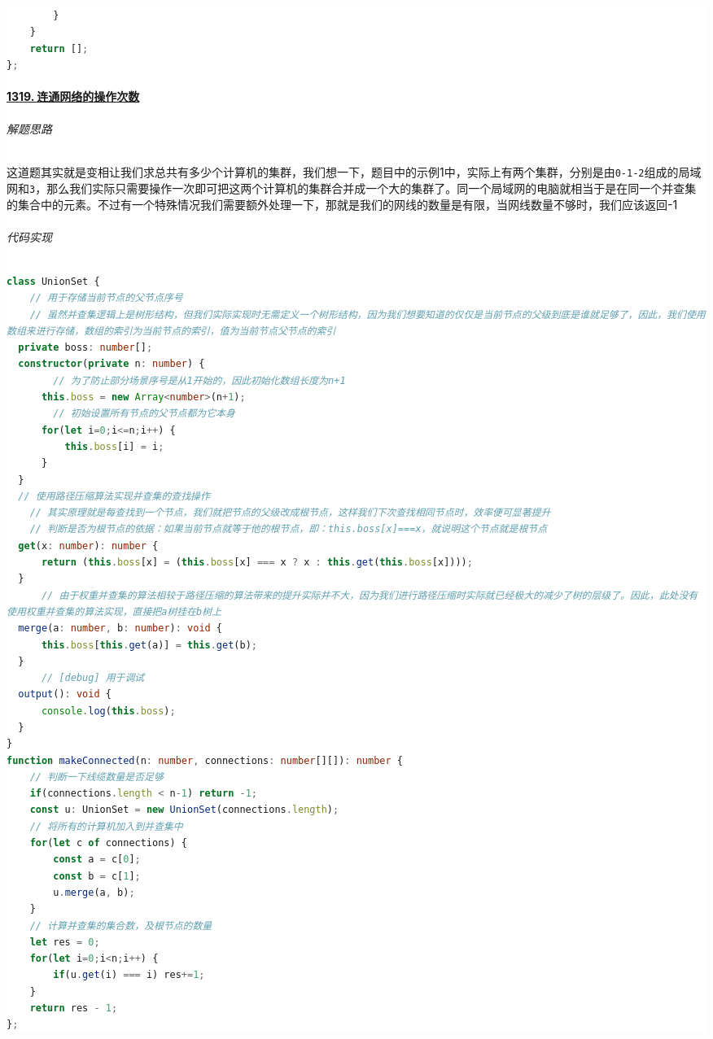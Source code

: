 ```typescript
        }
    }
    return [];
};
```

#### [1319. 连通网络的操作次数](https://leetcode-cn.com/problems/number-of-operations-to-make-network-connected/)

###### 解题思路

这道题其实就是变相让我们求总共有多少个计算机的集群，我们想一下，题目中的示例1中，实际上有两个集群，分别是由`0-1-2`组成的局域网和`3`，那么我们实际只需要操作一次即可把这两个计算机的集群合并成一个大的集群了。同一个局域网的电脑就相当于是在同一个并查集的集合中的元素。不过有一个特殊情况我们需要额外处理一下，那就是我们的网线的数量是有限，当网线数量不够时，我们应该返回-1

###### 代码实现

```typescript
class UnionSet {
    // 用于存储当前节点的父节点序号
    // 虽然并查集逻辑上是树形结构，但我们实际实现时无需定义一个树形结构，因为我们想要知道的仅仅是当前节点的父级到底是谁就足够了，因此，我们使用数组来进行存储，数组的索引为当前节点的索引，值为当前节点父节点的索引
  private boss: number[];
  constructor(private n: number) {
        // 为了防止部分场景序号是从1开始的，因此初始化数组长度为n+1
      this.boss = new Array<number>(n+1);
        // 初始设置所有节点的父节点都为它本身
      for(let i=0;i<=n;i++) {
          this.boss[i] = i;
      }
  }
  // 使用路径压缩算法实现并查集的查找操作
    // 其实原理就是每查找到一个节点，我们就把节点的父级改成根节点，这样我们下次查找相同节点时，效率便可显著提升
    // 判断是否为根节点的依据：如果当前节点就等于他的根节点，即：this.boss[x]===x，就说明这个节点就是根节点
  get(x: number): number {
      return (this.boss[x] = (this.boss[x] === x ? x : this.get(this.boss[x])));
  }
      // 由于权重并查集的算法相较于路径压缩的算法带来的提升实际并不大，因为我们进行路径压缩时实际就已经极大的减少了树的层级了。因此，此处没有使用权重并查集的算法实现，直接把a树挂在b树上
  merge(a: number, b: number): void {
      this.boss[this.get(a)] = this.get(b);
  }
      // [debug] 用于调试
  output(): void {
      console.log(this.boss);
  }
}
function makeConnected(n: number, connections: number[][]): number {
    // 判断一下线缆数量是否足够
    if(connections.length < n-1) return -1;
    const u: UnionSet = new UnionSet(connections.length);
    // 将所有的计算机加入到并查集中
    for(let c of connections) {
        const a = c[0];
        const b = c[1];
        u.merge(a, b);
    }
    // 计算并查集的集合数，及根节点的数量
    let res = 0;
    for(let i=0;i<n;i++) {
        if(u.get(i) === i) res+=1;
    }
    return res - 1;
};
```
